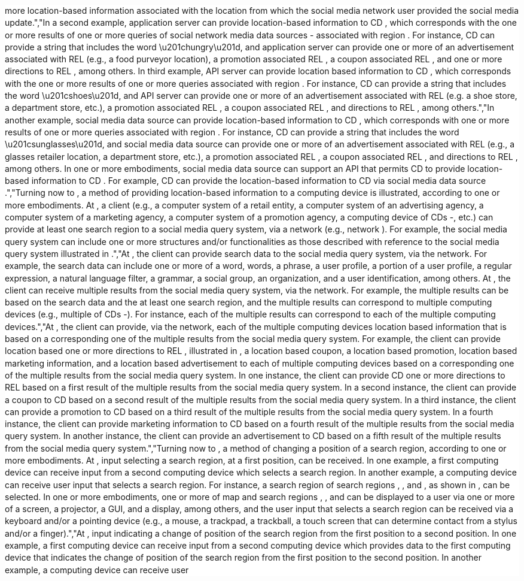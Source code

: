 more location-based information associated with the location from which the social media network user provided the social media update.","In a second example, application server  can provide location-based information to CD , which corresponds with the one or more results of one or more queries of social network media data sources - associated with region . For instance, CD  can provide a string that includes the word \u201chungry\u201d, and application server  can provide one or more of an advertisement associated with REL  (e.g., a food purveyor location), a promotion associated REL , a coupon associated REL , and one or more directions to REL , among others. In third example, API server  can provide location based information to CD , which corresponds with the one or more results of one or more queries associated with region . For instance, CD  can provide a string that includes the word \u201cshoes\u201d, and API server  can provide one or more of an advertisement associated with REL  (e.g. a shoe store, a department store, etc.), a promotion associated REL , a coupon associated REL , and directions to REL , among others.","In another example, social media data source  can provide location-based information to CD , which corresponds with one or more results of one or more queries associated with region . For instance, CD  can provide a string that includes the word \u201csunglasses\u201d, and social media data source  can provide one or more of an advertisement associated with REL  (e.g., a glasses retailer location, a department store, etc.), a promotion associated REL , a coupon associated REL , and directions to REL , among others. In one or more embodiments, social media data source  can support an API that permits CD  to provide location-based information to CD . For example, CD  can provide the location-based information to CD  via social media data source .","Turning now to , a method of providing location-based information to a computing device is illustrated, according to one or more embodiments. At , a client (e.g., a computer system of a retail entity, a computer system of an advertising agency, a computer system of a marketing agency, a computer system of a promotion agency, a computing device of CDs -, etc.) can provide at least one search region to a social media query system, via a network (e.g., network ). For example, the social media query system can include one or more structures and\/or functionalities as those described with reference to the social media query system illustrated in .","At , the client can provide search data to the social media query system, via the network. For example, the search data can include one or more of a word, words, a phrase, a user profile, a portion of a user profile, a regular expression, a natural language filter, a grammar, a social group, an organization, and a user identification, among others. At , the client can receive multiple results from the social media query system, via the network. For example, the multiple results can be based on the search data and the at least one search region, and the multiple results can correspond to multiple computing devices (e.g., multiple of CDs -). For instance, each of the multiple results can correspond to each of the multiple computing devices.","At , the client can provide, via the network, each of the multiple computing devices location based information that is based on a corresponding one of the multiple results from the social media query system. For example, the client can provide location based one or more directions to REL , illustrated in , a location based coupon, a location based promotion, location based marketing information, and a location based advertisement to each of multiple computing devices based on a corresponding one of the multiple results from the social media query system. In one instance, the client can provide CD  one or more directions to REL  based on a first result of the multiple results from the social media query system. In a second instance, the client can provide a coupon to CD  based on a second result of the multiple results from the social media query system. In a third instance, the client can provide a promotion to CD  based on a third result of the multiple results from the social media query system. In a fourth instance, the client can provide marketing information to CD  based on a fourth result of the multiple results from the social media query system. In another instance, the client can provide an advertisement to CD  based on a fifth result of the multiple results from the social media query system.","Turning now to , a method of changing a position of a search region, according to one or more embodiments. At , input selecting a search region, at a first position, can be received. In one example, a first computing device can receive input from a second computing device which selects a search region. In another example, a computing device can receive user input that selects a search region. For instance, a search region of search regions , , and , as shown in , can be selected. In one or more embodiments, one or more of map  and search regions , , and  can be displayed to a user via one or more of a screen, a projector, a GUI, and a display, among others, and the user input that selects a search region can be received via a keyboard and\/or a pointing device (e.g., a mouse, a trackpad, a trackball, a touch screen that can determine contact from a stylus and\/or a finger).","At , input indicating a change of position of the search region from the first position to a second position. In one example, a first computing device can receive input from a second computing device which provides data to the first computing device that indicates the change of position of the search region from the first position to the second position. In another example, a computing device can receive user
